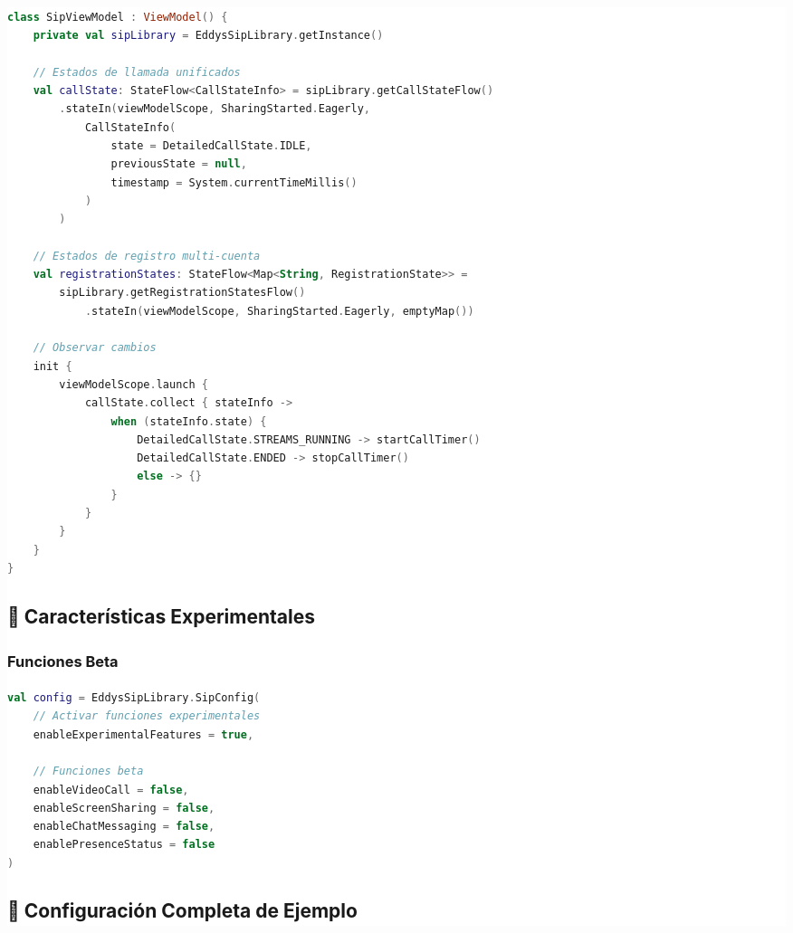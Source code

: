 ```kotlin
class SipViewModel : ViewModel() {
    private val sipLibrary = EddysSipLibrary.getInstance()
    
    // Estados de llamada unificados
    val callState: StateFlow<CallStateInfo> = sipLibrary.getCallStateFlow()
        .stateIn(viewModelScope, SharingStarted.Eagerly, 
            CallStateInfo(
                state = DetailedCallState.IDLE,
                previousState = null,
                timestamp = System.currentTimeMillis()
            )
        )
    
    // Estados de registro multi-cuenta
    val registrationStates: StateFlow<Map<String, RegistrationState>> = 
        sipLibrary.getRegistrationStatesFlow()
            .stateIn(viewModelScope, SharingStarted.Eagerly, emptyMap())
    
    // Observar cambios
    init {
        viewModelScope.launch {
            callState.collect { stateInfo ->
                when (stateInfo.state) {
                    DetailedCallState.STREAMS_RUNNING -> startCallTimer()
                    DetailedCallState.ENDED -> stopCallTimer()
                    else -> {}
                }
            }
        }
    }
}
```

## 🌟 Características Experimentales

### Funciones Beta

```kotlin
val config = EddysSipLibrary.SipConfig(
    // Activar funciones experimentales
    enableExperimentalFeatures = true,
    
    // Funciones beta
    enableVideoCall = false,
    enableScreenSharing = false,
    enableChatMessaging = false,
    enablePresenceStatus = false
)
```

## 📄 Configuración Completa de Ejemplo
